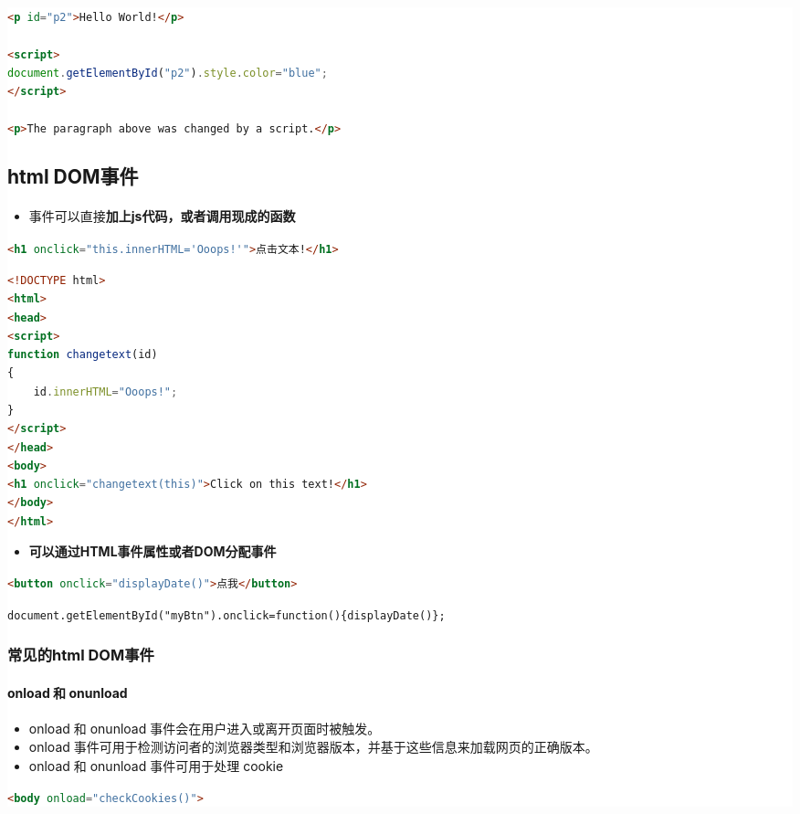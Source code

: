 ```html
<p id="p2">Hello World!</p>

<script>
document.getElementById("p2").style.color="blue";
</script>

<p>The paragraph above was changed by a script.</p>
```

## html DOM事件

- 事件可以直接**加上js代码，或者调用现成的函数**

```html
<h1 onclick="this.innerHTML='Ooops!'">点击文本!</h1>
```

```html
<!DOCTYPE html>
<html>
<head>
<script>
function changetext(id)
{
    id.innerHTML="Ooops!";
}
</script>
</head>
<body>
<h1 onclick="changetext(this)">Click on this text!</h1>
</body>
</html>
```

- **可以通过HTML事件属性或者DOM分配事件**

```html
<button onclick="displayDate()">点我</button>
```

```html
document.getElementById("myBtn").onclick=function(){displayDate()};
```

### 常见的html DOM事件

#### onload 和 onunload

- onload 和 onunload 事件会在用户进入或离开页面时被触发。
- onload 事件可用于检测访问者的浏览器类型和浏览器版本，并基于这些信息来加载网页的正确版本。
- onload 和 onunload 事件可用于处理 cookie

```html
<body onload="checkCookies()">
```
